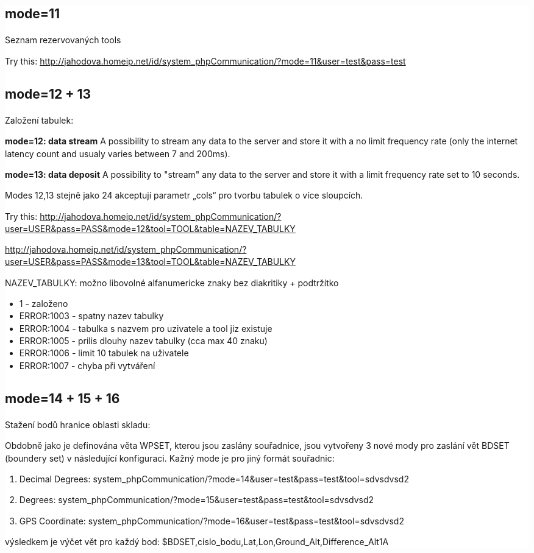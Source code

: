 
## mode=11 ##
Seznam rezervovaných tools

Try this:
http://jahodova.homeip.net/id/system_phpCommunication/?mode=11&user=test&pass=test

## mode=12 + 13 ##
Založení tabulek:

**mode=12: data stream**
A possibility to stream any data to the server and store it with a no limit frequency rate (only the internet latency count and usualy varies between 7 and 200ms).

**mode=13: data deposit**
A possibility to "stream" any data to the server and store it with a limit frequency rate set to 10 seconds.

Modes 12,13 stejně jako 24 akceptují parametr „cols“ pro tvorbu tabulek o více sloupcích.

Try this:
http://jahodova.homeip.net/id/system_phpCommunication/?user=USER&pass=PASS&mode=12&tool=TOOL&table=NAZEV_TABULKY

http://jahodova.homeip.net/id/system_phpCommunication/?user=USER&pass=PASS&mode=13&tool=TOOL&table=NAZEV_TABULKY

NAZEV\_TABULKY: možno libovolné alfanumericke znaky bez diakritiky + podtržítko

  * 1 - založeno
  * ERROR:1003 - spatny nazev tabulky
  * ERROR:1004 - tabulka s nazvem pro uzivatele a tool jiz existuje
  * ERROR:1005 - prilis dlouhy nazev tabulky (cca max 40 znaku)
  * ERROR:1006 - limit 10 tabulek na uživatele
  * ERROR:1007 - chyba při vytváření

## mode=14 + 15 + 16 ##
Stažení bodů hranice oblasti skladu:

Obdobně jako je definována věta WPSET, kterou jsou zaslány souřadnice,
jsou vytvořeny 3 nové mody pro zaslání vět BDSET (boundery set) v následující
konfiguraci. Kažný mode je pro jiný formát souřadnic:

1) Decimal Degrees:
system\_phpCommunication/?mode=14&user=test&pass=test&tool=sdvsdvsd2

2) Degrees:
system\_phpCommunication/?mode=15&user=test&pass=test&tool=sdvsdvsd2

3) GPS Coordinate:
system\_phpCommunication/?mode=16&user=test&pass=test&tool=sdvsdvsd2

výsledkem je výčet vět pro každý bod:
$BDSET,cislo\_bodu,Lat,Lon,Ground\_Alt,Difference\_Alt1A
